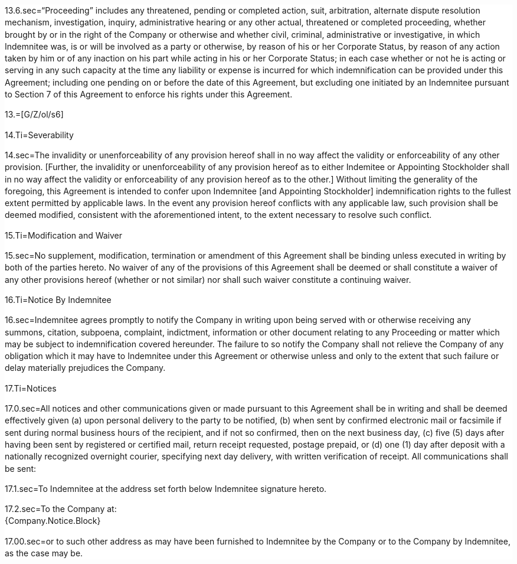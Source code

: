 13.6.sec=“Proceeding” includes any threatened, pending or completed action, suit, arbitration, alternate dispute resolution mechanism, investigation, inquiry, administrative hearing or any other actual, threatened or completed proceeding, whether brought by or in the right of the Company or otherwise and whether civil, criminal, administrative or investigative, in which Indemnitee was, is or will be involved as a party or otherwise, by reason of his or her Corporate Status, by reason of any action taken by him or of any inaction on his part while acting in his or her Corporate Status; in each case whether or not he is acting or serving in any such capacity at the time any liability or expense is incurred for which indemnification can be provided under this Agreement; including one pending on or before the date of this Agreement, but excluding one initiated by an Indemnitee pursuant to Section 7 of this Agreement to enforce his rights under this Agreement.

13.=[G/Z/ol/s6]

14.Ti=Severability

14.sec=The invalidity or unenforceability of any provision hereof shall in no way affect the validity or enforceability of any other provision.  [Further, the invalidity or unenforceability of any provision hereof as to either Indemitee or Appointing Stockholder shall in no way affect the validity or enforceability of any provision hereof as to the other.]  Without limiting the generality of the foregoing, this Agreement is intended to confer upon Indemnitee [and Appointing Stockholder] indemnification rights to the fullest extent permitted by applicable laws.  In the event any provision hereof conflicts with any applicable law, such provision shall be deemed modified, consistent with the aforementioned intent, to the extent necessary to resolve such conflict.   

15.Ti=Modification and Waiver

15.sec=No supplement, modification, termination or amendment of this Agreement shall be binding unless executed in writing by both of the parties hereto.  No waiver of any of the provisions of this Agreement shall be deemed or shall constitute a waiver of any other provisions hereof (whether or not similar) nor shall such waiver constitute a continuing waiver.

16.Ti=Notice By Indemnitee

16.sec=Indemnitee agrees promptly to notify the Company in writing upon being served with or otherwise receiving any summons, citation, subpoena, complaint, indictment, information or other document relating to any Proceeding or matter which may be subject to indemnification covered hereunder.  The failure to so notify the Company shall not relieve the Company of any obligation which it may have to Indemnitee under this Agreement or otherwise unless and only to the extent that such failure or delay materially prejudices the Company.

17.Ti=Notices

17.0.sec=All notices and other communications given or made pursuant to this Agreement shall be in writing and shall be deemed effectively given (a) upon personal delivery to the party to be notified, (b) when sent by confirmed electronic mail or facsimile if sent during normal business hours of the recipient, and if not so confirmed, then on the next business day, (c) five (5) days after having been sent by registered or certified mail, return receipt requested, postage prepaid, or (d) one (1) day after deposit with a nationally recognized overnight courier, specifying next day delivery, with written verification of receipt.  All communications shall be sent:  

17.1.sec=To Indemnitee at the address set forth below Indemnitee signature hereto.

17.2.sec=To the Company at:<br>{Company.Notice.Block}

17.00.sec=or to such other address as may have been furnished to Indemnitee by the Company or to the Company by Indemnitee, as the case may be.
